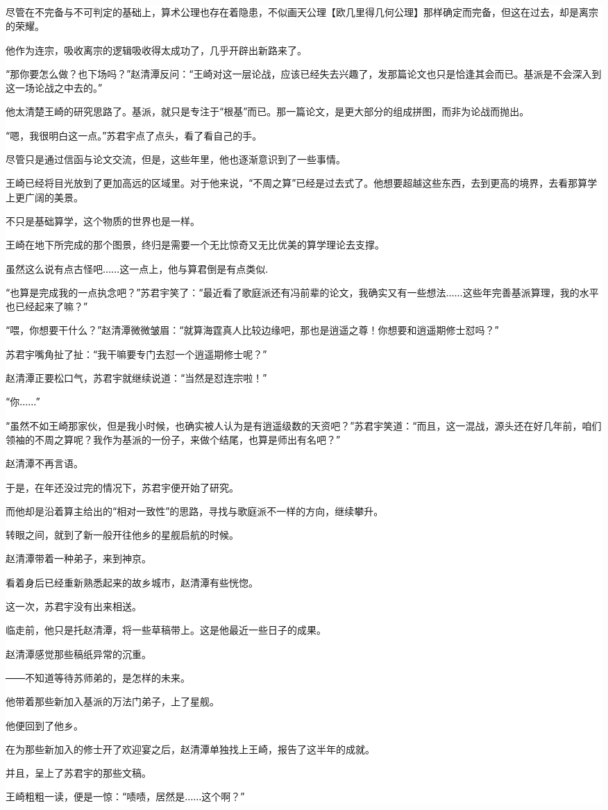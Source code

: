   尽管在不完备与不可判定的基础上，算术公理也存在着隐患，不似画天公理【欧几里得几何公理】那样确定而完备，但这在过去，却是离宗的荣耀。

  他作为连宗，吸收离宗的逻辑吸收得太成功了，几乎开辟出新路来了。

  “那你要怎么做？也下场吗？”赵清潭反问：“王崎对这一层论战，应该已经失去兴趣了，发那篇论文也只是恰逢其会而已。基派是不会深入到这一场论战之中去的。”

  他太清楚王崎的研究思路了。基派，就只是专注于“根基”而已。那一篇论文，是更大部分的组成拼图，而非为论战而抛出。

  “嗯，我很明白这一点。”苏君宇点了点头，看了看自己的手。

  尽管只是通过信函与论文交流，但是，这些年里，他也逐渐意识到了一些事情。

  王崎已经将目光放到了更加高远的区域里。对于他来说，“不周之算”已经是过去式了。他想要超越这些东西，去到更高的境界，去看那算学上更广阔的美景。

  不只是基础算学，这个物质的世界也是一样。

  王崎在地下所完成的那个图景，终归是需要一个无比惊奇又无比优美的算学理论去支撑。

  虽然这么说有点古怪吧……这一点上，他与算君倒是有点类似.

  “也算是完成我的一点执念吧？”苏君宇笑了：“最近看了歌庭派还有冯前辈的论文，我确实又有一些想法……这些年完善基派算理，我的水平也已经起来了嘛？”

  “喂，你想要干什么？”赵清潭微微皱眉：“就算海霆真人比较边缘吧，那也是逍遥之尊！你想要和逍遥期修士怼吗？”

  苏君宇嘴角扯了扯：“我干嘛要专门去怼一个逍遥期修士呢？”

  赵清潭正要松口气，苏君宇就继续说道：“当然是怼连宗啦！”

  “你……”

  “虽然不如王崎那家伙，但是我小时候，也确实被人认为是有逍遥级数的天资吧？”苏君宇笑道：“而且，这一混战，源头还在好几年前，咱们领袖的不周之算呢？我作为基派的一份子，来做个结尾，也算是师出有名吧？”

  赵清潭不再言语。

  于是，在年还没过完的情况下，苏君宇便开始了研究。

  而他却是沿着算主给出的“相对一致性”的思路，寻找与歌庭派不一样的方向，继续攀升。

  转眼之间，就到了新一般开往他乡的星舰启航的时候。

  赵清潭带着一种弟子，来到神京。

  看着身后已经重新熟悉起来的故乡城市，赵清潭有些恍惚。

  这一次，苏君宇没有出来相送。

  临走前，他只是托赵清潭，将一些草稿带上。这是他最近一些日子的成果。

  赵清潭感觉那些稿纸异常的沉重。

  ——不知道等待苏师弟的，是怎样的未来。

  他带着那些新加入基派的万法门弟子，上了星舰。

  他便回到了他乡。

  在为那些新加入的修士开了欢迎宴之后，赵清潭单独找上王崎，报告了这半年的成就。

  并且，呈上了苏君宇的那些文稿。

  王崎粗粗一读，便是一惊：“啧啧，居然是……这个啊？”
